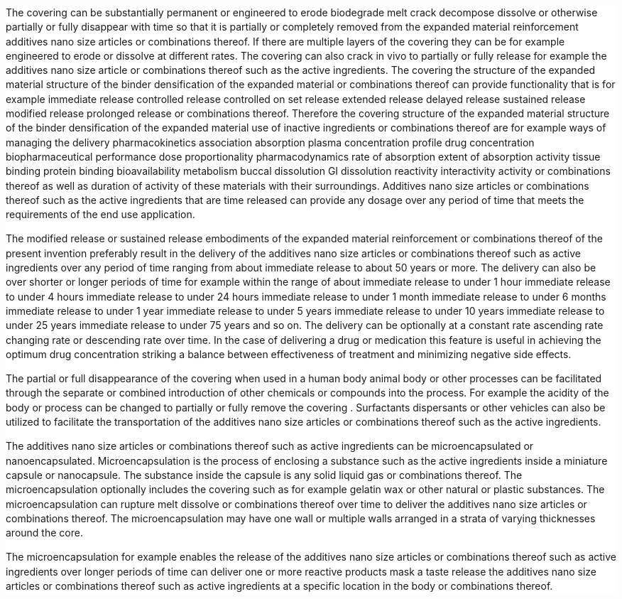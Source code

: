 The covering can be substantially permanent or engineered to erode biodegrade melt crack decompose dissolve or otherwise partially or fully disappear with time so that it is partially or completely removed from the expanded material reinforcement additives nano size articles or combinations thereof. If there are multiple layers of the covering they can be for example engineered to erode or dissolve at different rates. The covering can also crack in vivo to partially or fully release for example the additives nano size article or combinations thereof such as the active ingredients. The covering the structure of the expanded material structure of the binder densification of the expanded material or combinations thereof can provide functionality that is for example immediate release controlled release controlled on set release extended release delayed release sustained release modified release prolonged release or combinations thereof. Therefore the covering structure of the expanded material structure of the binder densification of the expanded material use of inactive ingredients or combinations thereof are for example ways of managing the delivery pharmacokinetics association absorption plasma concentration profile drug concentration biopharmaceutical performance dose proportionality pharmacodynamics rate of absorption extent of absorption activity tissue binding protein binding bioavailability metabolism buccal dissolution GI dissolution reactivity interactivity activity or combinations thereof as well as duration of activity of these materials with their surroundings. Additives nano size articles or combinations thereof such as the active ingredients that are time released can provide any dosage over any period of time that meets the requirements of the end use application.

The modified release or sustained release embodiments of the expanded material reinforcement or combinations thereof of the present invention preferably result in the delivery of the additives nano size articles or combinations thereof such as active ingredients over any period of time ranging from about immediate release to about 50 years or more. The delivery can also be over shorter or longer periods of time for example within the range of about immediate release to under 1 hour immediate release to under 4 hours immediate release to under 24 hours immediate release to under 1 month immediate release to under 6 months immediate release to under 1 year immediate release to under 5 years immediate release to under 10 years immediate release to under 25 years immediate release to under 75 years and so on. The delivery can be optionally at a constant rate ascending rate changing rate or descending rate over time. In the case of delivering a drug or medication this feature is useful in achieving the optimum drug concentration striking a balance between effectiveness of treatment and minimizing negative side effects.

The partial or full disappearance of the covering when used in a human body animal body or other processes can be facilitated through the separate or combined introduction of other chemicals or compounds into the process. For example the acidity of the body or process can be changed to partially or fully remove the covering . Surfactants dispersants or other vehicles can also be utilized to facilitate the transportation of the additives nano size articles or combinations thereof such as the active ingredients.

The additives nano size articles or combinations thereof such as active ingredients can be microencapsulated or nanoencapsulated. Microencapsulation is the process of enclosing a substance such as the active ingredients inside a miniature capsule or nanocapsule. The substance inside the capsule is any solid liquid gas or combinations thereof. The microencapsulation optionally includes the covering such as for example gelatin wax or other natural or plastic substances. The microencapsulation can rupture melt dissolve or combinations thereof over time to deliver the additives nano size articles or combinations thereof. The microencapsulation may have one wall or multiple walls arranged in a strata of varying thicknesses around the core.

The microencapsulation for example enables the release of the additives nano size articles or combinations thereof such as active ingredients over longer periods of time can deliver one or more reactive products mask a taste release the additives nano size articles or combinations thereof such as active ingredients at a specific location in the body or combinations thereof.
